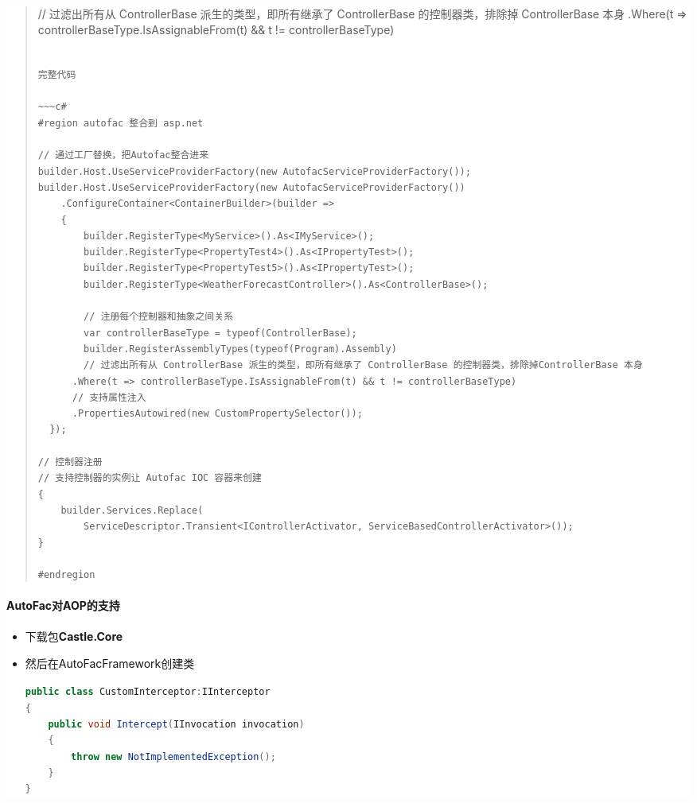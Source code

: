 > 	// 过滤出所有从 ControllerBase 派生的类型，即所有继承了 ControllerBase 的控制器类，排除掉 ControllerBase 本身
> 	.Where(t => controllerBaseType.IsAssignableFrom(t) && t != controllerBaseType)
> ~~~
>
> 完整代码
>
> ~~~c#
> #region autofac 整合到 asp.net
> 
> // 通过工厂替换，把Autofac整合进来
> builder.Host.UseServiceProviderFactory(new AutofacServiceProviderFactory());
> builder.Host.UseServiceProviderFactory(new AutofacServiceProviderFactory())
>     .ConfigureContainer<ContainerBuilder>(builder =>
>     {
>         builder.RegisterType<MyService>().As<IMyService>();
>         builder.RegisterType<PropertyTest4>().As<IPropertyTest>();
>         builder.RegisterType<PropertyTest5>().As<IPropertyTest>();
>         builder.RegisterType<WeatherForecastController>().As<ControllerBase>();
>         
>         // 注册每个控制器和抽象之间关系
>         var controllerBaseType = typeof(ControllerBase);
>         builder.RegisterAssemblyTypes(typeof(Program).Assembly)
>         // 过滤出所有从 ControllerBase 派生的类型，即所有继承了 ControllerBase 的控制器类，排除掉ControllerBase 本身
> 		.Where(t => controllerBaseType.IsAssignableFrom(t) && t != controllerBaseType)
> 		// 支持属性注入
> 		.PropertiesAutowired(new CustomPropertySelector());
> 	});
>             
> // 控制器注册
> // 支持控制器的实例让 Autofac IOC 容器来创建
> {
>     builder.Services.Replace(
>         ServiceDescriptor.Transient<IControllerActivator, ServiceBasedControllerActivator>());
> }
> 
> #endregion
> ~~~

#### AutoFac对AOP的支持

- 下载包**Castle.Core**

- 然后在AutoFacFramework创建类

  ~~~c#
  public class CustomInterceptor:IInterceptor
  {
      public void Intercept(IInvocation invocation)
      {
          throw new NotImplementedException();
      }
  }
  ~~~
